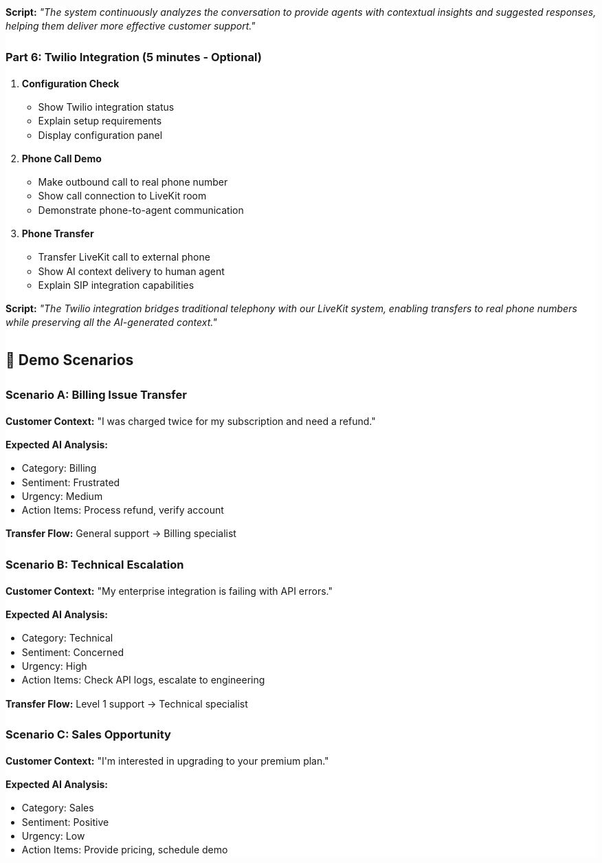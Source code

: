 **Script:** *"The system continuously analyzes the conversation to provide agents with contextual insights and suggested responses, helping them deliver more effective customer support."*

### Part 6: Twilio Integration (5 minutes - Optional)

1. **Configuration Check**
   - Show Twilio integration status
   - Explain setup requirements
   - Display configuration panel

2. **Phone Call Demo**
   - Make outbound call to real phone number
   - Show call connection to LiveKit room
   - Demonstrate phone-to-agent communication

3. **Phone Transfer**
   - Transfer LiveKit call to external phone
   - Show AI context delivery to human agent
   - Explain SIP integration capabilities

**Script:** *"The Twilio integration bridges traditional telephony with our LiveKit system, enabling transfers to real phone numbers while preserving all the AI-generated context."*

## 🎯 Demo Scenarios

### Scenario A: Billing Issue Transfer
**Customer Context:** "I was charged twice for my subscription and need a refund."

**Expected AI Analysis:**
- Category: Billing
- Sentiment: Frustrated
- Urgency: Medium
- Action Items: Process refund, verify account

**Transfer Flow:** General support → Billing specialist

### Scenario B: Technical Escalation
**Customer Context:** "My enterprise integration is failing with API errors."

**Expected AI Analysis:**
- Category: Technical
- Sentiment: Concerned
- Urgency: High
- Action Items: Check API logs, escalate to engineering

**Transfer Flow:** Level 1 support → Technical specialist

### Scenario C: Sales Opportunity
**Customer Context:** "I'm interested in upgrading to your premium plan."

**Expected AI Analysis:**
- Category: Sales
- Sentiment: Positive
- Urgency: Low
- Action Items: Provide pricing, schedule demo
